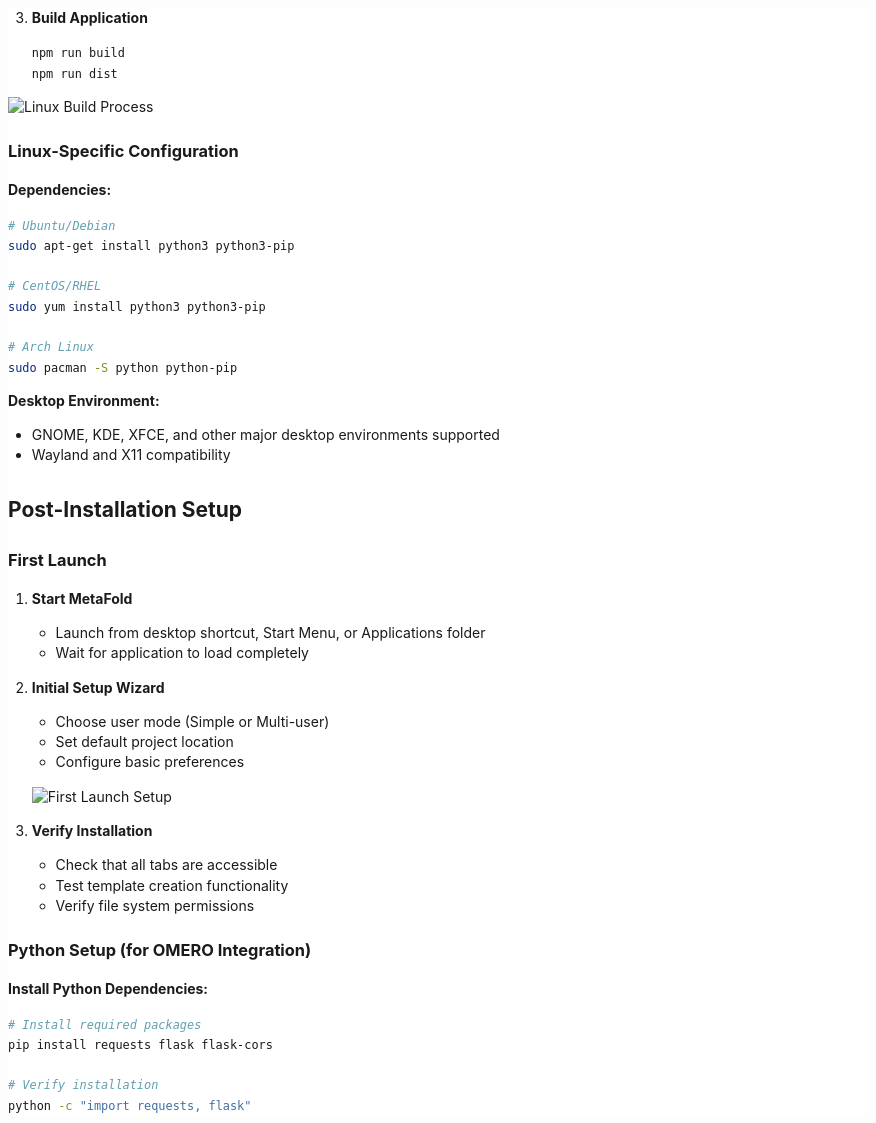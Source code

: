 3. **Build Application**
   ```bash
   npm run build
   npm run dist
   ```

![Linux Build Process](images/linux-build-process.png)

### Linux-Specific Configuration

**Dependencies:**
```bash
# Ubuntu/Debian
sudo apt-get install python3 python3-pip

# CentOS/RHEL
sudo yum install python3 python3-pip

# Arch Linux
sudo pacman -S python python-pip
```

**Desktop Environment:**
- GNOME, KDE, XFCE, and other major desktop environments supported
- Wayland and X11 compatibility

## Post-Installation Setup

### First Launch

1. **Start MetaFold**
   - Launch from desktop shortcut, Start Menu, or Applications folder
   - Wait for application to load completely

2. **Initial Setup Wizard**
   - Choose user mode (Simple or Multi-user)
   - Set default project location
   - Configure basic preferences

   ![First Launch Setup](images/first-launch-setup.png)

3. **Verify Installation**
   - Check that all tabs are accessible
   - Test template creation functionality
   - Verify file system permissions

### Python Setup (for OMERO Integration)

**Install Python Dependencies:**
```bash
# Install required packages
pip install requests flask flask-cors

# Verify installation
python -c "import requests, flask"
```
